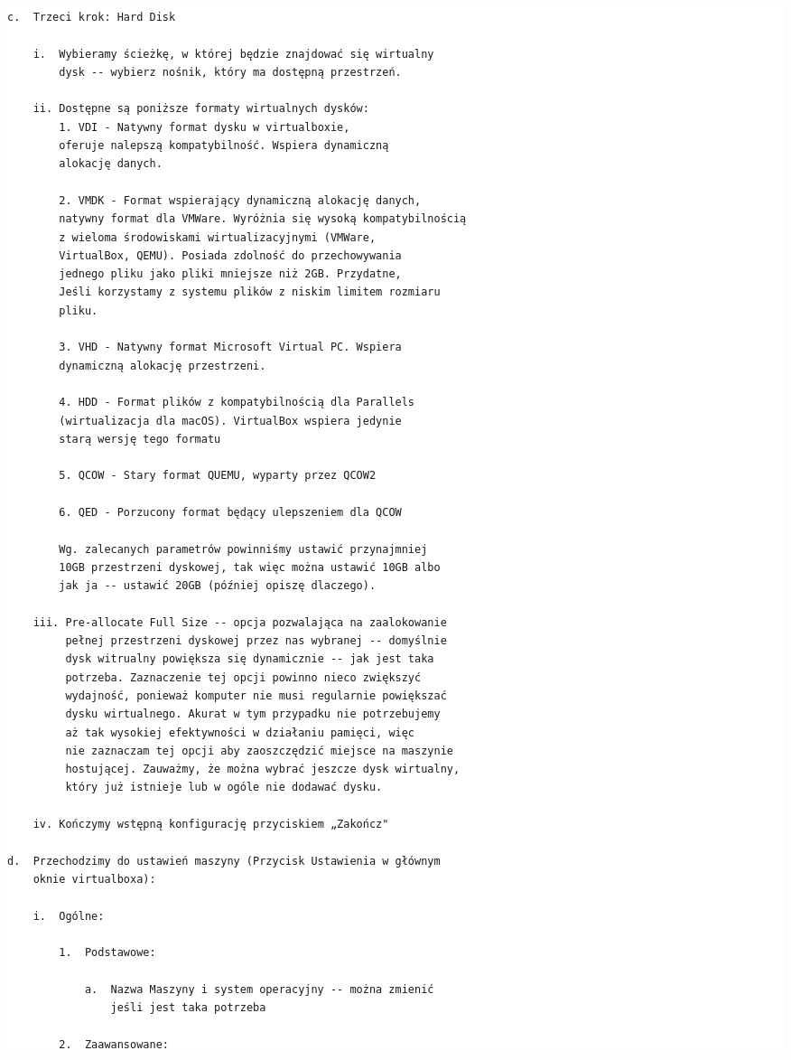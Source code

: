     c.  Trzeci krok: Hard Disk

        i.  Wybieramy ścieżkę, w której będzie znajdować się wirtualny
            dysk -- wybierz nośnik, który ma dostępną przestrzeń.

        ii. Dostępne są poniższe formaty wirtualnych dysków:
            1. VDI - Natywny format dysku w virtualboxie,
            oferuje nalepszą kompatybilność. Wspiera dynamiczną
            alokację danych.

            2. VMDK - Format wspierający dynamiczną alokację danych,
            natywny format dla VMWare. Wyróżnia się wysoką kompatybilnością
            z wieloma środowiskami wirtualizacyjnymi (VMWare,
            VirtualBox, QEMU). Posiada zdolność do przechowywania
            jednego pliku jako pliki mniejsze niż 2GB. Przydatne,
            Jeśli korzystamy z systemu plików z niskim limitem rozmiaru
            pliku.

            3. VHD - Natywny format Microsoft Virtual PC. Wspiera
            dynamiczną alokację przestrzeni.

            4. HDD - Format plików z kompatybilnością dla Parallels 
            (wirtualizacja dla macOS). VirtualBox wspiera jedynie
            starą wersję tego formatu

            5. QCOW - Stary format QUEMU, wyparty przez QCOW2

            6. QED - Porzucony format będący ulepszeniem dla QCOW
        
            Wg. zalecanych parametrów powinniśmy ustawić przynajmniej
            10GB przestrzeni dyskowej, tak więc można ustawić 10GB albo
            jak ja -- ustawić 20GB (później opiszę dlaczego).

        iii. Pre-allocate Full Size -- opcja pozwalająca na zaalokowanie
             pełnej przestrzeni dyskowej przez nas wybranej -- domyślnie
             dysk witrualny powiększa się dynamicznie -- jak jest taka
             potrzeba. Zaznaczenie tej opcji powinno nieco zwiększyć
             wydajność, ponieważ komputer nie musi regularnie powiększać
             dysku wirtualnego. Akurat w tym przypadku nie potrzebujemy 
             aż tak wysokiej efektywności w działaniu pamięci, więc 
             nie zaznaczam tej opcji aby zaoszczędzić miejsce na maszynie 
             hostującej. Zauważmy, że można wybrać jeszcze dysk wirtualny, 
             który już istnieje lub w ogóle nie dodawać dysku.

        iv. Kończymy wstępną konfigurację przyciskiem „Zakończ"

    d.  Przechodzimy do ustawień maszyny (Przycisk Ustawienia w głównym
        oknie virtualboxa):

        i.  Ogólne:

            1.  Podstawowe:

                a.  Nazwa Maszyny i system operacyjny -- można zmienić
                    jeśli jest taka potrzeba

            2.  Zaawansowane:
